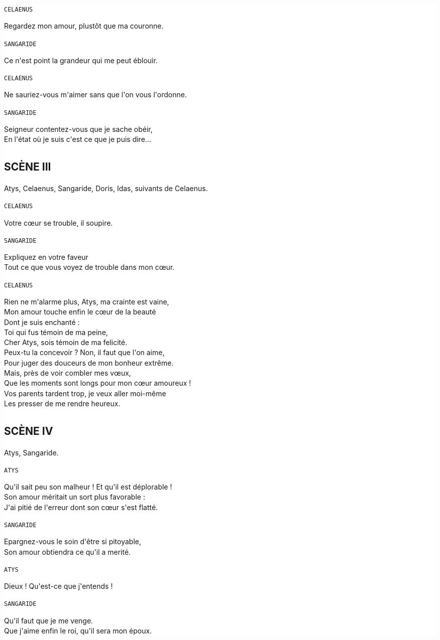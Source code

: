     CELAENUS
Regardez mon amour, plustôt que ma couronne.  

    SANGARIDE
Ce n'est point la grandeur qui me peut éblouir.  

    CELAENUS
Ne sauriez-vous m'aimer sans que l'on vous l'ordonne.  

    SANGARIDE
Seigneur contentez-vous que je sache obéir,  
En l'état où je suis c'est ce que je puis dire...  


## SCÈNE III
Atys, Celaenus, Sangaride, Doris, Idas, suivants de Celaenus.


    CELAENUS
Votre cœur se trouble, il soupire.  

    SANGARIDE
Expliquez en votre faveur  
Tout ce que vous voyez de trouble dans mon cœur.  

    CELAENUS
Rien ne m'alarme plus, Atys, ma crainte est vaine,  
Mon amour touche enfin le cœur de la beauté  
Dont je suis enchanté :  
Toi qui fus témoin de ma peine,  
Cher Atys, sois témoin de ma felicité.  
Peux-tu la concevoir ? Non, il faut que l'on aime,  
Pour juger des douceurs de mon bonheur extrême.  
Mais, près de voir combler mes vœux,  
Que les moments sont longs pour mon cœur amoureux !  
Vos parents tardent trop, je veux aller moi-même  
Les presser de me rendre heureux.  


## SCÈNE IV
Atys, Sangaride.


    ATYS
Qu'il sait peu son malheur ! Et qu'il est déplorable !  
Son amour méritait un sort plus favorable :  
J'ai pitié de l'erreur dont son cœur s'est flatté.  

    SANGARIDE
Epargnez-vous le soin d'être si pitoyable,  
Son amour obtiendra ce qu'il a merité.  

    ATYS
Dieux ! Qu'est-ce que j'entends !  

    SANGARIDE
Qu'il faut que je me venge.  
Que j'aime enfin le roi, qu'il sera mon époux.  
